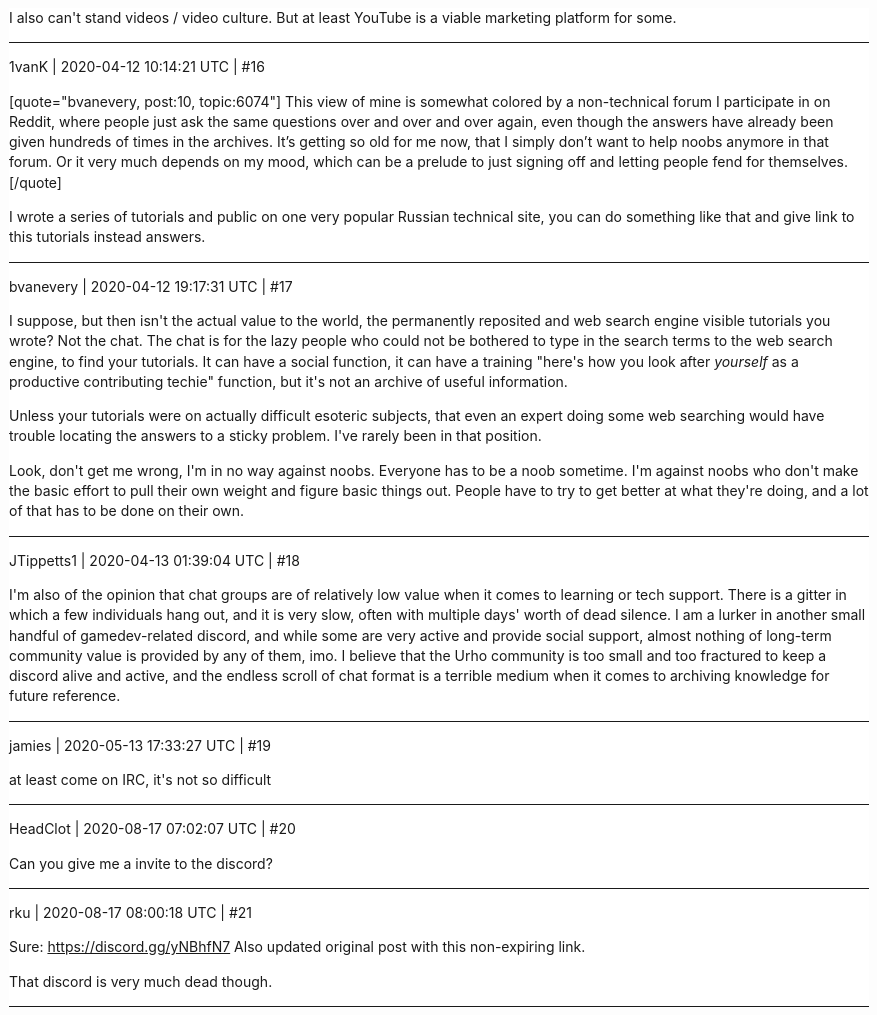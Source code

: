 I also can't stand videos / video culture.  But at least YouTube is a viable marketing platform for some.

-------------------------

1vanK | 2020-04-12 10:14:21 UTC | #16

[quote="bvanevery, post:10, topic:6074"]
This view of mine is somewhat colored by a non-technical forum I participate in on Reddit, where people just ask the same questions over and over and over again, even though the answers have already been given hundreds of times in the archives. It’s getting so old for me now, that I simply don’t want to help noobs anymore in that forum. Or it very much depends on my mood, which can be a prelude to just signing off and letting people fend for themselves.
[/quote]

I wrote a series of tutorials and public on one very popular Russian technical site, you can do something like that and give link to this tutorials instead answers.

-------------------------

bvanevery | 2020-04-12 19:17:31 UTC | #17

I suppose, but then isn't the actual value to the world, the permanently reposited and web search engine visible tutorials you wrote?  Not the chat.  The chat is for the lazy people who could not be bothered to type in the search terms to the web search engine, to find your tutorials.  It can have a social function, it can have a training "here's how you look after *yourself* as a productive contributing techie" function, but it's not an archive of useful information.

Unless your tutorials were on actually difficult esoteric subjects, that even an expert doing some web searching would have trouble locating the answers to a sticky problem.  I've rarely been in that position.

Look, don't get me wrong, I'm in no way against noobs.  Everyone has to be a noob sometime.  I'm against noobs who don't make the basic effort to pull their own weight and figure basic things out.  People have to try to get better at what they're doing, and a lot of that has to be done on their own.

-------------------------

JTippetts1 | 2020-04-13 01:39:04 UTC | #18

I'm also of the opinion that chat groups are of relatively low value when it comes to learning or tech support. There is a gitter in which a few individuals hang out, and it is very slow, often with multiple days' worth of dead silence. I am a lurker in another small handful of gamedev-related discord, and while some are very active and provide social support, almost nothing of long-term community value is provided by any of them, imo. I believe that the Urho community is too small and too fractured to keep a discord alive and active, and the endless scroll of chat format is a terrible medium when it comes to archiving knowledge for future reference.

-------------------------

jamies | 2020-05-13 17:33:27 UTC | #19

at least come on IRC, it's not so difficult

-------------------------

HeadClot | 2020-08-17 07:02:07 UTC | #20

Can you give me a invite to the discord?

-------------------------

rku | 2020-08-17 08:00:18 UTC | #21

Sure: https://discord.gg/yNBhfN7
Also updated original post with this non-expiring link.

That discord is very much dead though.

-------------------------

